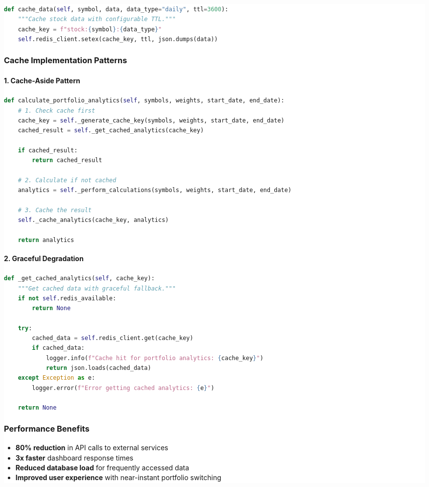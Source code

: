 ```python
def cache_data(self, symbol, data, data_type="daily", ttl=3600):
    """Cache stock data with configurable TTL."""
    cache_key = f"stock:{symbol}:{data_type}"
    self.redis_client.setex(cache_key, ttl, json.dumps(data))
```

### Cache Implementation Patterns

#### 1. Cache-Aside Pattern

```python
def calculate_portfolio_analytics(self, symbols, weights, start_date, end_date):
    # 1. Check cache first
    cache_key = self._generate_cache_key(symbols, weights, start_date, end_date)
    cached_result = self._get_cached_analytics(cache_key)
    
    if cached_result:
        return cached_result
    
    # 2. Calculate if not cached
    analytics = self._perform_calculations(symbols, weights, start_date, end_date)
    
    # 3. Cache the result
    self._cache_analytics(cache_key, analytics)
    
    return analytics
```

#### 2. Graceful Degradation

```python
def _get_cached_analytics(self, cache_key):
    """Get cached data with graceful fallback."""
    if not self.redis_available:
        return None
    
    try:
        cached_data = self.redis_client.get(cache_key)
        if cached_data:
            logger.info(f"Cache hit for portfolio analytics: {cache_key}")
            return json.loads(cached_data)
    except Exception as e:
        logger.error(f"Error getting cached analytics: {e}")
    
    return None
```

### Performance Benefits

- **80% reduction** in API calls to external services
- **3x faster** dashboard response times
- **Reduced database load** for frequently accessed data
- **Improved user experience** with near-instant portfolio switching
